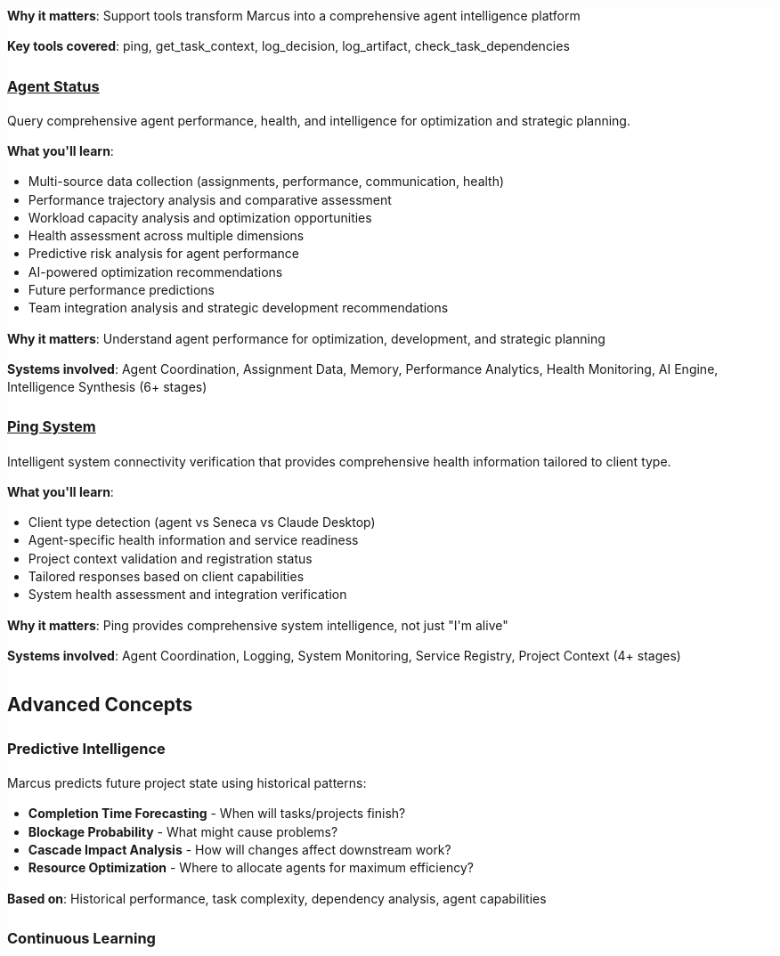 **Why it matters**: Support tools transform Marcus into a comprehensive agent intelligence platform

**Key tools covered**: ping, get_task_context, log_decision, log_artifact, check_task_dependencies

### **[Agent Status](agent-status.md)**
Query comprehensive agent performance, health, and intelligence for optimization and strategic planning.

**What you'll learn**:
- Multi-source data collection (assignments, performance, communication, health)
- Performance trajectory analysis and comparative assessment
- Workload capacity analysis and optimization opportunities
- Health assessment across multiple dimensions
- Predictive risk analysis for agent performance
- AI-powered optimization recommendations
- Future performance predictions
- Team integration analysis and strategic development recommendations

**Why it matters**: Understand agent performance for optimization, development, and strategic planning

**Systems involved**: Agent Coordination, Assignment Data, Memory, Performance Analytics, Health Monitoring, AI Engine, Intelligence Synthesis (6+ stages)

### **[Ping System](ping-system.md)**
Intelligent system connectivity verification that provides comprehensive health information tailored to client type.

**What you'll learn**:
- Client type detection (agent vs Seneca vs Claude Desktop)
- Agent-specific health information and service readiness
- Project context validation and registration status
- Tailored responses based on client capabilities
- System health assessment and integration verification

**Why it matters**: Ping provides comprehensive system intelligence, not just "I'm alive"

**Systems involved**: Agent Coordination, Logging, System Monitoring, Service Registry, Project Context (4+ stages)

## Advanced Concepts

### **Predictive Intelligence**

Marcus predicts future project state using historical patterns:

- **Completion Time Forecasting** - When will tasks/projects finish?
- **Blockage Probability** - What might cause problems?
- **Cascade Impact Analysis** - How will changes affect downstream work?
- **Resource Optimization** - Where to allocate agents for maximum efficiency?

**Based on**: Historical performance, task complexity, dependency analysis, agent capabilities

### **Continuous Learning**
